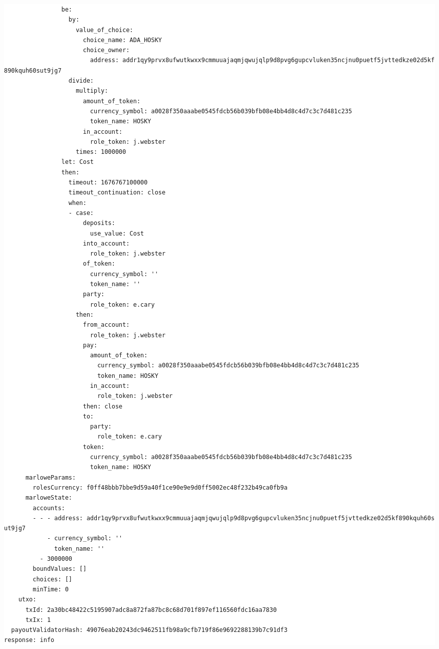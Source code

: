 ```
                be:
                  by:
                    value_of_choice:
                      choice_name: ADA_HOSKY
                      choice_owner:
                        address: addr1qy9prvx8ufwutkwxx9cmmuuajaqmjqwujqlp9d8pvg6gupcvluken35ncjnu0puetf5jvttedkze02d5kf890kquh60sut9jg7
                  divide:
                    multiply:
                      amount_of_token:
                        currency_symbol: a0028f350aaabe0545fdcb56b039bfb08e4bb4d8c4d7c3c7d481c235
                        token_name: HOSKY
                      in_account:
                        role_token: j.webster
                    times: 1000000
                let: Cost
                then:
                  timeout: 1676767100000
                  timeout_continuation: close
                  when:
                  - case:
                      deposits:
                        use_value: Cost
                      into_account:
                        role_token: j.webster
                      of_token:
                        currency_symbol: ''
                        token_name: ''
                      party:
                        role_token: e.cary
                    then:
                      from_account:
                        role_token: j.webster
                      pay:
                        amount_of_token:
                          currency_symbol: a0028f350aaabe0545fdcb56b039bfb08e4bb4d8c4d7c3c7d481c235
                          token_name: HOSKY
                        in_account:
                          role_token: j.webster
                      then: close
                      to:
                        party:
                          role_token: e.cary
                      token:
                        currency_symbol: a0028f350aaabe0545fdcb56b039bfb08e4bb4d8c4d7c3c7d481c235
                        token_name: HOSKY
      marloweParams:
        rolesCurrency: f0ff48bbb7bbe9d59a40f1ce90e9e9d0ff5002ec48f232b49ca0fb9a
      marloweState:
        accounts:
        - - - address: addr1qy9prvx8ufwutkwxx9cmmuuajaqmjqwujqlp9d8pvg6gupcvluken35ncjnu0puetf5jvttedkze02d5kf890kquh60sut9jg7
            - currency_symbol: ''
              token_name: ''
          - 3000000
        boundValues: []
        choices: []
        minTime: 0
    utxo:
      txId: 2a30bc48422c5195907adc8a872fa87bc8c68d701f897ef116560fdc16aa7830
      txIx: 1
  payoutValidatorHash: 49076eab20243dc9462511fb98a9cfb719f86e9692288139b7c91df3
response: info
```